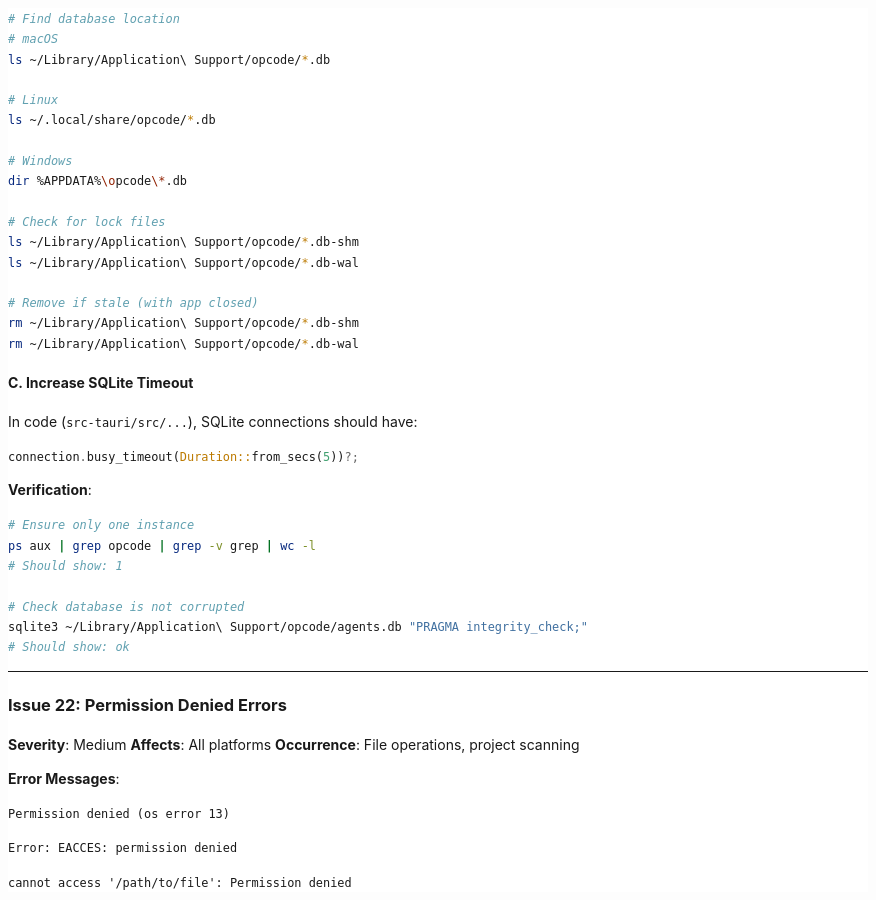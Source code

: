 ```bash
# Find database location
# macOS
ls ~/Library/Application\ Support/opcode/*.db

# Linux
ls ~/.local/share/opcode/*.db

# Windows
dir %APPDATA%\opcode\*.db

# Check for lock files
ls ~/Library/Application\ Support/opcode/*.db-shm
ls ~/Library/Application\ Support/opcode/*.db-wal

# Remove if stale (with app closed)
rm ~/Library/Application\ Support/opcode/*.db-shm
rm ~/Library/Application\ Support/opcode/*.db-wal
```

#### C. Increase SQLite Timeout

In code (`src-tauri/src/...`), SQLite connections should have:
```rust
connection.busy_timeout(Duration::from_secs(5))?;
```

**Verification**:
```bash
# Ensure only one instance
ps aux | grep opcode | grep -v grep | wc -l
# Should show: 1

# Check database is not corrupted
sqlite3 ~/Library/Application\ Support/opcode/agents.db "PRAGMA integrity_check;"
# Should show: ok
```

---

### Issue 22: Permission Denied Errors

**Severity**: Medium
**Affects**: All platforms
**Occurrence**: File operations, project scanning

**Error Messages**:
```
Permission denied (os error 13)
```
```
Error: EACCES: permission denied
```
```
cannot access '/path/to/file': Permission denied
```
